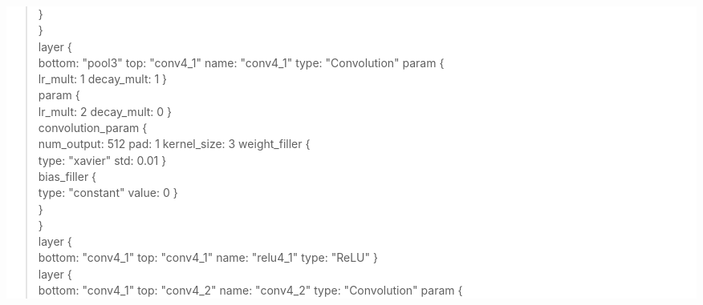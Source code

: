 > }  
}  
layer {  
  bottom:
> "pool3"
> top:
> "conv4_1"
> name:
> "conv4_1"
> type:
> "Convolution"
> param {  
    lr_mult:
> 1
> decay_mult:
> 1
> }  
  param {  
    lr_mult:
> 2
> decay_mult:
> 0
> }  
  convolution_param {  
    num_output:
> 512
> pad:
> 1
> kernel_size:
> 3
> weight_filler {  
      type:
> "xavier"
> std:
> 0.01
> }  
    bias_filler {  
      type:
> "constant"
> value:
> 0
> }  
  }  
}  
layer {  
  bottom:
> "conv4_1"
> top:
> "conv4_1"
> name:
> "relu4_1"
> type:
> "ReLU"
> }  
layer {  
  bottom:
> "conv4_1"
> top:
> "conv4_2"
> name:
> "conv4_2"
> type:
> "Convolution"
> param {  
